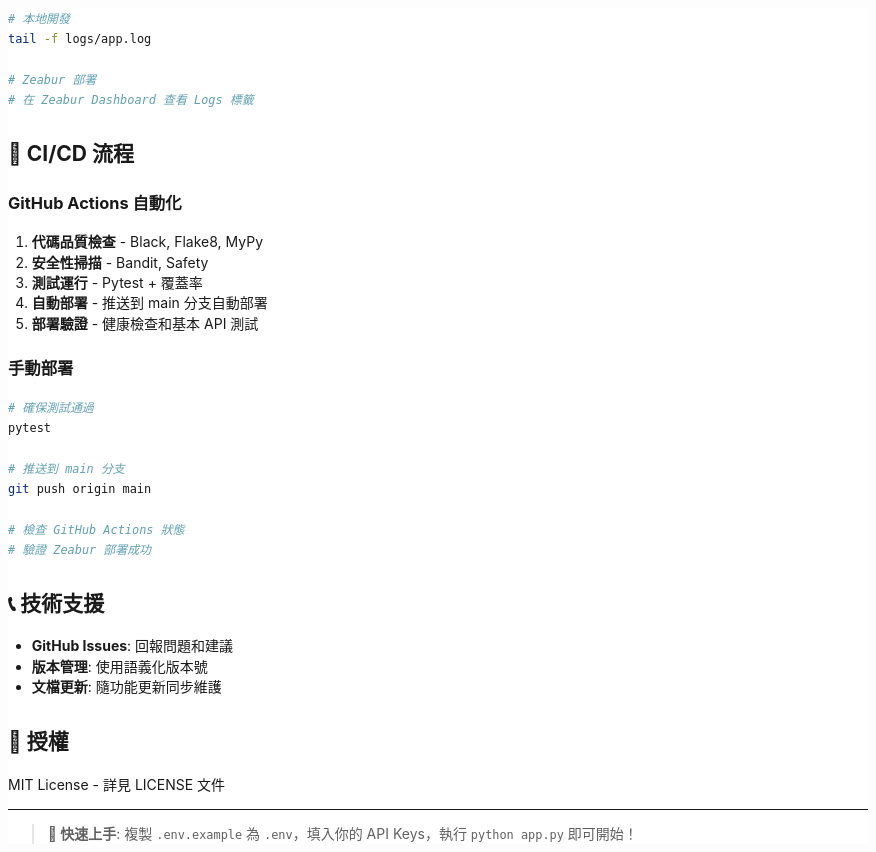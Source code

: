 ```bash
# 本地開發
tail -f logs/app.log

# Zeabur 部署
# 在 Zeabur Dashboard 查看 Logs 標籤
```

## 🔄 CI/CD 流程

### GitHub Actions 自動化

1. **代碼品質檢查** - Black, Flake8, MyPy
2. **安全性掃描** - Bandit, Safety
3. **測試運行** - Pytest + 覆蓋率
4. **自動部署** - 推送到 main 分支自動部署
5. **部署驗證** - 健康檢查和基本 API 測試

### 手動部署

```bash
# 確保測試通過
pytest

# 推送到 main 分支
git push origin main

# 檢查 GitHub Actions 狀態
# 驗證 Zeabur 部署成功
```

## 📞 技術支援

- **GitHub Issues**: 回報問題和建議
- **版本管理**: 使用語義化版本號
- **文檔更新**: 隨功能更新同步維護

## 📄 授權

MIT License - 詳見 LICENSE 文件

---

> **🎉 快速上手**: 複製 `.env.example` 為 `.env`，填入你的 API Keys，執行 `python app.py` 即可開始！